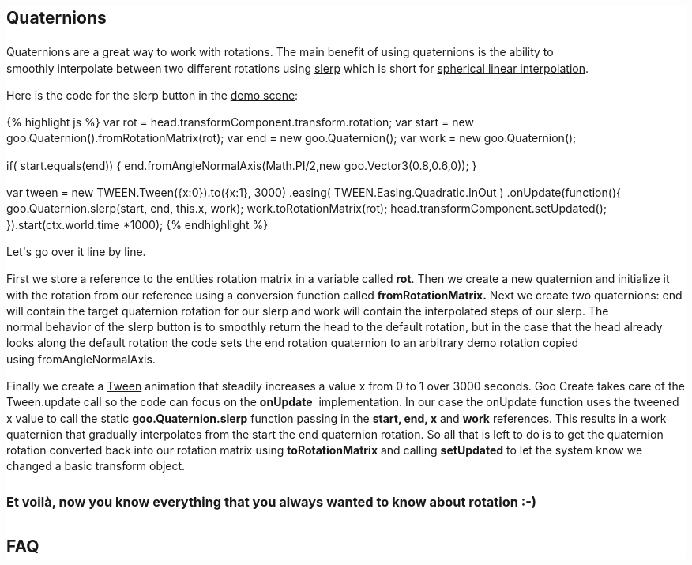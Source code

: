 ## Quaternions

Quaternions are a great way to work with rotations. The main benefit of using quaternions is the ability to smoothly interpolate between two different rotations using [slerp](https://goote.ch/bdfac8ffdb4644f689ec583e9d3fb7a1.scene/) which is short for [spherical linear interpolation](https://en.wikipedia.org/wiki/Slerp).  

Here is the code for the slerp button in the [demo scene](https://goote.ch/0e7df388f6ca4787be8884a87504955e.scene/):

{% highlight js %}
var rot = head.transformComponent.transform.rotation;
var start = new goo.Quaternion().fromRotationMatrix(rot);
var end = new goo.Quaternion();
var work = new goo.Quaternion();

if( start.equals(end)) {
 end.fromAngleNormalAxis(Math.PI/2,new goo.Vector3(0.8,0.6,0));
}

var tween = new TWEEN.Tween({x:0}).to({x:1}, 3000)
.easing( TWEEN.Easing.Quadratic.InOut )
.onUpdate(function(){
 goo.Quaternion.slerp(start, end, this.x, work);
 work.toRotationMatrix(rot);
 head.transformComponent.setUpdated();
}).start(ctx.world.time *1000);
{% endhighlight %}

Let's go over it line by line.

First we store a reference to the entities rotation matrix in a variable called **rot**. Then we create a new quaternion and initialize it with the rotation from our reference using a conversion function called **fromRotationMatrix.** Next we create two quaternions: end will contain the target quaternion rotation for our slerp and work will contain the interpolated steps of our slerp. The normal behavior of the slerp button is to smoothly return the head to the default rotation, but in the case that the head already looks along the default rotation the code sets the end rotation quaternion to an arbitrary demo rotation copied using fromAngleNormalAxis.

Finally we create a [Tween](https://github.com/sole/tween.js/) animation that steadily increases a value x from 0 to 1 over 3000 seconds. Goo Create takes care of the Tween.update call so the code can focus on the **onUpdate**  implementation. In our case the onUpdate function uses the tweened x value to call the static **goo.Quaternion.slerp** function passing in the **start, end, x** and **work** references. This results in a work quaternion that gradually interpolates from the start the end quaternion rotation. So all that is left to do is to get the quaternion rotation converted back into our rotation matrix using **toRotationMatrix** and calling **setUpdated** to let the system know we changed a basic transform object.

### Et voilà, now you know everything that you always wanted to know about rotation :-)

## FAQ
